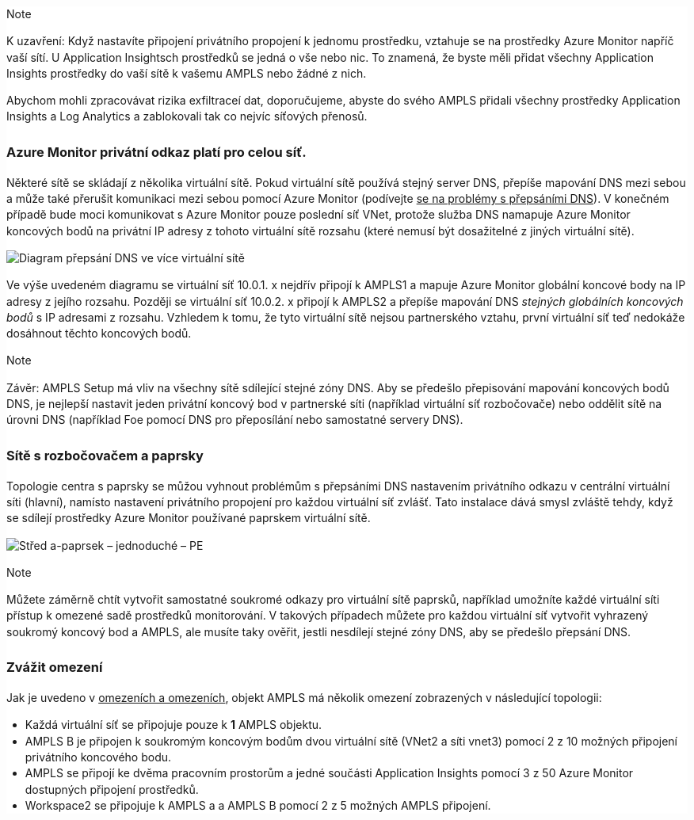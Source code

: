 > [!NOTE]
> K uzavření: Když nastavíte připojení privátního propojení k jednomu prostředku, vztahuje se na prostředky Azure Monitor napříč vaší sítí. U Application Insightsch prostředků se jedná o vše nebo nic. To znamená, že byste měli přidat všechny Application Insights prostředky do vaší sítě k vašemu AMPLS nebo žádné z nich.
> 
> Abychom mohli zpracovávat rizika exfiltraceí dat, doporučujeme, abyste do svého AMPLS přidali všechny prostředky Application Insights a Log Analytics a zablokovali tak co nejvíc síťových přenosů.

### <a name="azure-monitor-private-link-applies-to-your-entire-network"></a>Azure Monitor privátní odkaz platí pro celou síť.
Některé sítě se skládají z několika virtuální sítě. Pokud virtuální sítě používá stejný server DNS, přepíše mapování DNS mezi sebou a může také přerušit komunikaci mezi sebou pomocí Azure Monitor (podívejte [se na problémy s přepsáními DNS](#the-issue-of-dns-overrides)). V konečném případě bude moci komunikovat s Azure Monitor pouze poslední síť VNet, protože služba DNS namapuje Azure Monitor koncových bodů na privátní IP adresy z tohoto virtuální sítě rozsahu (které nemusí být dosažitelné z jiných virtuální sítě).

![Diagram přepsání DNS ve více virtuální sítě](./media/private-link-security/dns-overrides-multiple-vnets.png)

Ve výše uvedeném diagramu se virtuální síť 10.0.1. x nejdřív připojí k AMPLS1 a mapuje Azure Monitor globální koncové body na IP adresy z jejího rozsahu. Později se virtuální síť 10.0.2. x připojí k AMPLS2 a přepíše mapování DNS *stejných globálních koncových bodů* s IP adresami z rozsahu. Vzhledem k tomu, že tyto virtuální sítě nejsou partnerského vztahu, první virtuální síť teď nedokáže dosáhnout těchto koncových bodů.

> [!NOTE]
> Závěr: AMPLS Setup má vliv na všechny sítě sdílející stejné zóny DNS. Aby se předešlo přepisování mapování koncových bodů DNS, je nejlepší nastavit jeden privátní koncový bod v partnerské síti (například virtuální síť rozbočovače) nebo oddělit sítě na úrovni DNS (například Foe pomocí DNS pro přeposílání nebo samostatné servery DNS).

### <a name="hub-spoke-networks"></a>Sítě s rozbočovačem a paprsky
Topologie centra s paprsky se můžou vyhnout problémům s přepsáními DNS nastavením privátního odkazu v centrální virtuální síti (hlavní), namísto nastavení privátního propojení pro každou virtuální síť zvlášť. Tato instalace dává smysl zvláště tehdy, když se sdílejí prostředky Azure Monitor používané paprskem virtuální sítě. 

![Střed a-paprsek – jednoduché – PE](./media/private-link-security/hub-and-spoke-with-single-private-endpoint.png)

> [!NOTE]
> Můžete záměrně chtít vytvořit samostatné soukromé odkazy pro virtuální sítě paprsků, například umožníte každé virtuální síti přístup k omezené sadě prostředků monitorování. V takových případech můžete pro každou virtuální síť vytvořit vyhrazený soukromý koncový bod a AMPLS, ale musíte taky ověřit, jestli nesdílejí stejné zóny DNS, aby se předešlo přepsání DNS.


### <a name="consider-limits"></a>Zvážit omezení

Jak je uvedeno v [omezeních a omezeních](#restrictions-and-limitations), objekt AMPLS má několik omezení zobrazených v následující topologii:
* Každá virtuální síť se připojuje pouze k **1** AMPLS objektu.
* AMPLS B je připojen k soukromým koncovým bodům dvou virtuální sítě (VNet2 a síti vnet3) pomocí 2 z 10 možných připojení privátního koncového bodu.
* AMPLS se připojí ke dvěma pracovním prostorům a jedné součásti Application Insights pomocí 3 z 50 Azure Monitor dostupných připojení prostředků.
* Workspace2 se připojuje k AMPLS a a AMPLS B pomocí 2 z 5 možných AMPLS připojení.
